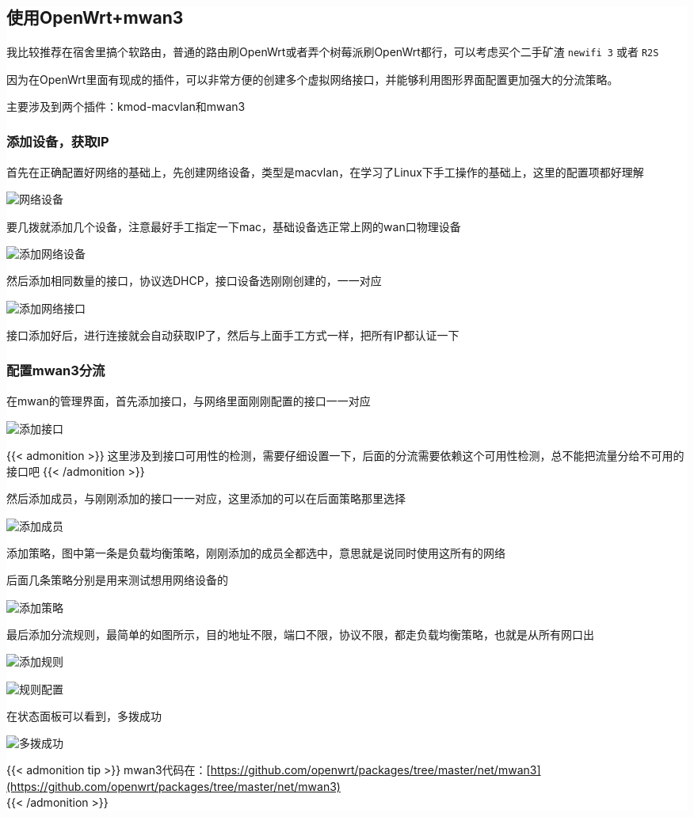 ## 使用OpenWrt+mwan3

我比较推荐在宿舍里搞个软路由，普通的路由刷OpenWrt或者弄个树莓派刷OpenWrt都行，可以考虑买个二手矿渣 `newifi 3` 或者 `R2S`

因为在OpenWrt里面有现成的插件，可以非常方便的创建多个虚拟网络接口，并能够利用图形界面配置更加强大的分流策略。

主要涉及到两个插件：kmod-macvlan和mwan3

### 添加设备，获取IP

首先在正确配置好网络的基础上，先创建网络设备，类型是macvlan，在学习了Linux下手工操作的基础上，这里的配置项都好理解

![网络设备](openwrt/network-device.png)

要几拨就添加几个设备，注意最好手工指定一下mac，基础设备选正常上网的wan口物理设备

![添加网络设备](openwrt/network-device-add.png)

然后添加相同数量的接口，协议选DHCP，接口设备选刚刚创建的，一一对应

![添加网络接口](openwrt/network-interface-add.png)

接口添加好后，进行连接就会自动获取IP了，然后与上面手工方式一样，把所有IP都认证一下

### 配置mwan3分流

在mwan的管理界面，首先添加接口，与网络里面刚刚配置的接口一一对应

![添加接口](openwrt/mwan-interface.png)

{{< admonition >}}
这里涉及到接口可用性的检测，需要仔细设置一下，后面的分流需要依赖这个可用性检测，总不能把流量分给不可用的接口吧
{{< /admonition >}}

然后添加成员，与刚刚添加的接口一一对应，这里添加的可以在后面策略那里选择

![添加成员](openwrt/mwan-member.png)

添加策略，图中第一条是负载均衡策略，刚刚添加的成员全都选中，意思就是说同时使用这所有的网络

后面几条策略分别是用来测试想用网络设备的

![添加策略](openwrt/mwan-policy.png)

最后添加分流规则，最简单的如图所示，目的地址不限，端口不限，协议不限，都走负载均衡策略，也就是从所有网口出

![添加规则](openwrt/mwan-rule.png)

![规则配置](openwrt/mwan-rule-config.png)

在状态面板可以看到，多拨成功

![多拨成功](openwrt/status.png)

{{< admonition tip >}}
mwan3代码在：[https://github.com/openwrt/packages/tree/master/net/mwan3](https://github.com/openwrt/packages/tree/master/net/mwan3)    
{{< /admonition >}}

